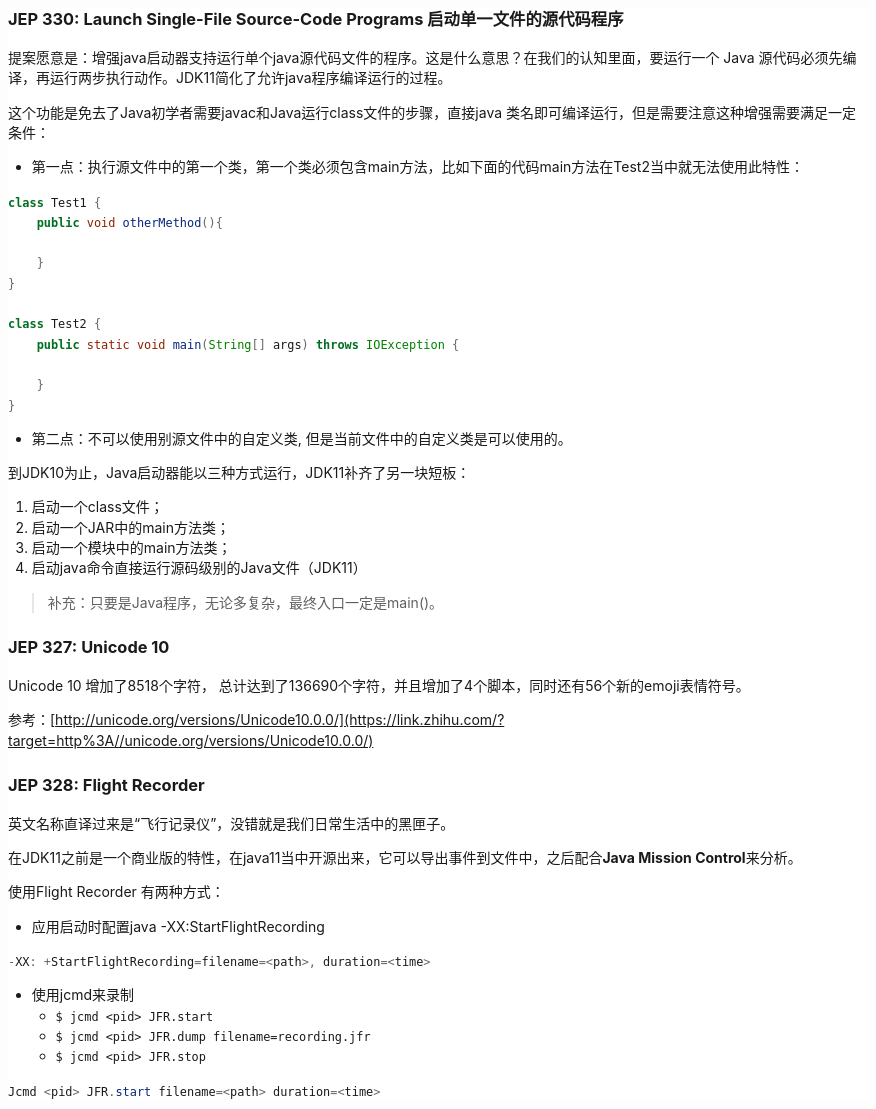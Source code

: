 
### JEP 330: Launch Single-File Source-Code Programs 启动单一文件的源代码程序

提案愿意是：增强java启动器支持运行单个java源代码文件的程序。这是什么意思？在我们的认知里面，要运行一个 Java 源代码必须先编译，再运行两步执行动作。JDK11简化了允许java程序编译运行的过程。

这个功能是免去了Java初学者需要javac和Java运行class文件的步骤，直接java 类名即可编译运行，但是需要注意这种增强需要满足一定条件：

- 第一点：执行源文件中的第一个类，第一个类必须包含main方法，比如下面的代码main方法在Test2当中就无法使用此特性：

```java
class Test1 {  
    public void otherMethod(){  
          
    }  
}  
  
class Test2 {  
    public static void main(String[] args) throws IOException {  
          
    }  
}
```

- 第二点：不可以使用别源文件中的自定义类, 但是当前文件中的自定义类是可以使用的。

到JDK10为止，Java启动器能以三种方式运行，JDK11补齐了另一块短板：

1.  启动一个class文件；
2.  启动一个JAR中的main方法类；
3.  启动一个模块中的main方法类；
4. 启动java命令直接运行源码级别的Java文件（JDK11）

> 补充：只要是Java程序，无论多复杂，最终入口一定是main()。 

### JEP 327: Unicode 10

Unicode 10 增加了8518个字符， 总计达到了136690个字符，并且增加了4个脚本，同时还有56个新的emoji表情符号。

参考：[http://unicode.org/versions/Unicode10.0.0/](https://link.zhihu.com/?target=http%3A//unicode.org/versions/Unicode10.0.0/)

### JEP 328: Flight Recorder

英文名称直译过来是“飞行记录仪”，没错就是我们日常生活中的黑匣子。

在JDK11之前是一个商业版的特性，在java11当中开源出来，它可以导出事件到文件中，之后配合**Java Mission Control**来分析。

使用Flight Recorder 有两种方式：
- 应用启动时配置java -XX:StartFlightRecording
```java
-XX: +StartFlightRecording=filename=<path>, duration=<time>
```
- 使用jcmd来录制
	- `$ jcmd <pid> JFR.start`
	- `$ jcmd <pid> JFR.dump filename=recording.jfr`
	- `$ jcmd <pid> JFR.stop`
```java
Jcmd <pid> JFR.start filename=<path> duration=<time>
```

